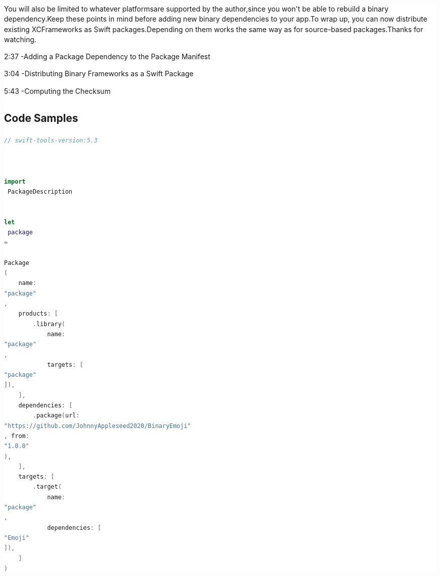 You will also be limited to whatever platformsare supported by the author,since you won't be able to rebuild a binary dependency.Keep these points in mind before adding new binary dependencies to your app.To wrap up, you can now distribute existing XCFrameworks as Swift packages.Depending on them works the same way as for source-based packages.Thanks for watching.

2:37 -Adding a Package Dependency to the Package Manifest

3:04 -Distributing Binary Frameworks as a Swift Package

5:43 -Computing the Checksum

## Code Samples

```swift
// swift-tools-version:5.3



import
 PackageDescription


let
 package 
=
 
Package
(
    name: 
"package"
,
    products: [
        .library(
            name: 
"package"
,
            targets: [
"package"
]),
    ],
    dependencies: [
        .package(url: 
"https://github.com/JohnnyAppleseed2020/BinaryEmoji"
, from: 
"1.0.0"
),
    ],
    targets: [
        .target(
            name: 
"package"
,
            dependencies: [
"Emoji"
]),
    ]
)
```
